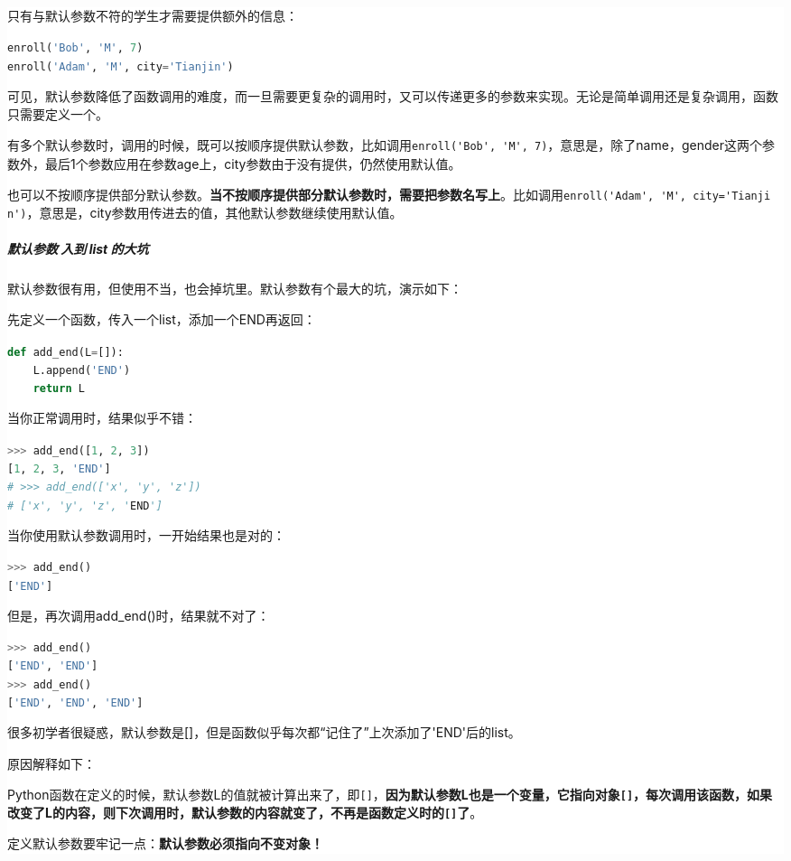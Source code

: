 只有与默认参数不符的学生才需要提供额外的信息：

```python
enroll('Bob', 'M', 7)
enroll('Adam', 'M', city='Tianjin')
```

可见，默认参数降低了函数调用的难度，而一旦需要更复杂的调用时，又可以传递更多的参数来实现。无论是简单调用还是复杂调用，函数只需要定义一个。

有多个默认参数时，调用的时候，既可以按顺序提供默认参数，比如调用`enroll('Bob', 'M', 7)`，意思是，除了name，gender这两个参数外，最后1个参数应用在参数age上，city参数由于没有提供，仍然使用默认值。

也可以不按顺序提供部分默认参数。**当不按顺序提供部分默认参数时，需要把参数名写上**。比如调用`enroll('Adam', 'M', city='Tianjin')`，意思是，city参数用传进去的值，其他默认参数继续使用默认值。

##### 默认参数 入到 list 的大坑

默认参数很有用，但使用不当，也会掉坑里。默认参数有个最大的坑，演示如下：

先定义一个函数，传入一个list，添加一个END再返回：

```python
def add_end(L=[]):
    L.append('END')
    return L
```

当你正常调用时，结果似乎不错：

```python
>>> add_end([1, 2, 3])
[1, 2, 3, 'END']
# >>> add_end(['x', 'y', 'z'])
# ['x', 'y', 'z', 'END']
```

当你使用默认参数调用时，一开始结果也是对的：

```python
>>> add_end()
['END']
```

但是，再次调用add_end()时，结果就不对了：

```python
>>> add_end()
['END', 'END']
>>> add_end()
['END', 'END', 'END']
```

很多初学者很疑惑，默认参数是[]，但是函数似乎每次都“记住了”上次添加了'END'后的list。

原因解释如下：

Python函数在定义的时候，默认参数L的值就被计算出来了，即`[]`，**因为默认参数L也是一个变量，它指向对象`[]`，每次调用该函数，如果改变了L的内容，则下次调用时，默认参数的内容就变了，不再是函数定义时的`[]`了**。

 定义默认参数要牢记一点：**默认参数必须指向不变对象！**
